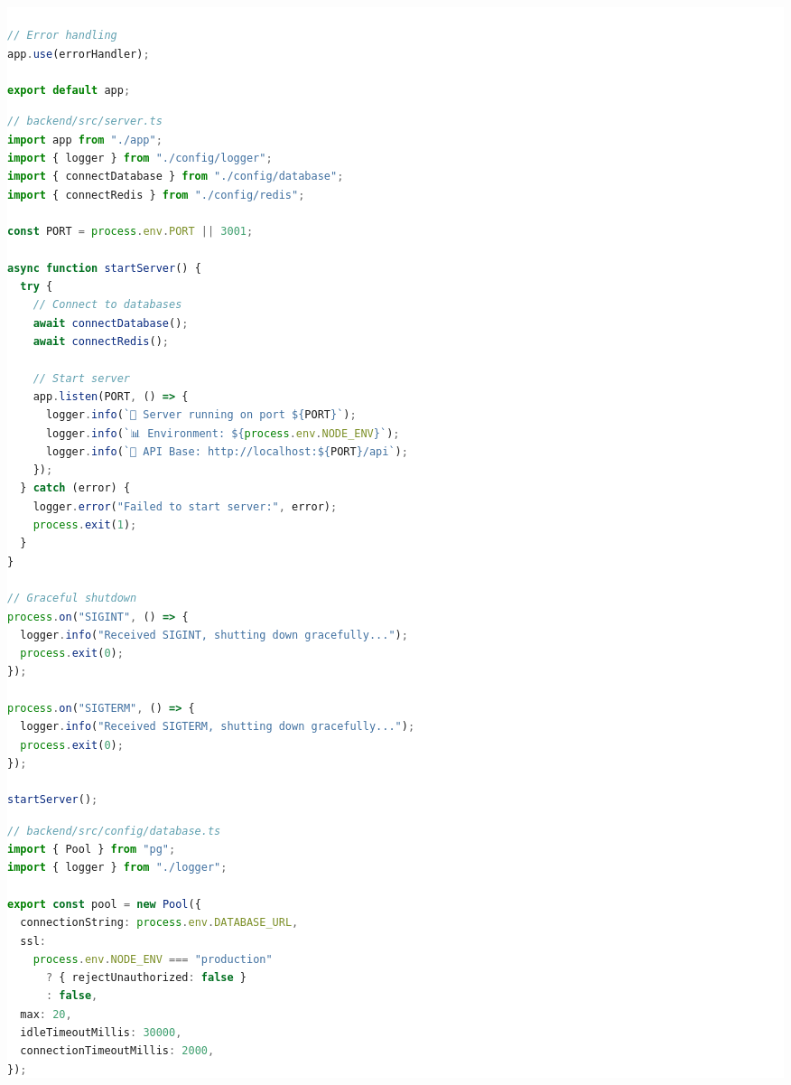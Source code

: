 ```typescript

// Error handling
app.use(errorHandler);

export default app;
```

```typescript
// backend/src/server.ts
import app from "./app";
import { logger } from "./config/logger";
import { connectDatabase } from "./config/database";
import { connectRedis } from "./config/redis";

const PORT = process.env.PORT || 3001;

async function startServer() {
  try {
    // Connect to databases
    await connectDatabase();
    await connectRedis();

    // Start server
    app.listen(PORT, () => {
      logger.info(`🚀 Server running on port ${PORT}`);
      logger.info(`📊 Environment: ${process.env.NODE_ENV}`);
      logger.info(`🔗 API Base: http://localhost:${PORT}/api`);
    });
  } catch (error) {
    logger.error("Failed to start server:", error);
    process.exit(1);
  }
}

// Graceful shutdown
process.on("SIGINT", () => {
  logger.info("Received SIGINT, shutting down gracefully...");
  process.exit(0);
});

process.on("SIGTERM", () => {
  logger.info("Received SIGTERM, shutting down gracefully...");
  process.exit(0);
});

startServer();
```

```typescript
// backend/src/config/database.ts
import { Pool } from "pg";
import { logger } from "./logger";

export const pool = new Pool({
  connectionString: process.env.DATABASE_URL,
  ssl:
    process.env.NODE_ENV === "production"
      ? { rejectUnauthorized: false }
      : false,
  max: 20,
  idleTimeoutMillis: 30000,
  connectionTimeoutMillis: 2000,
});

```
